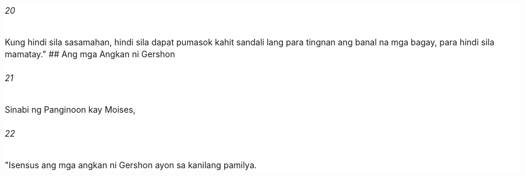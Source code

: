 



###### 20 










Kung hindi sila sasamahan, hindi sila dapat pumasok kahit sandali lang para tingnan ang banal na mga bagay, para hindi sila mamatay." ## Ang mga Angkan ni Gershon 





















###### 21 










Sinabi ng Panginoon kay Moises, 





















###### 22 










"Isensus ang mga angkan ni Gershon ayon sa kanilang pamilya. 



